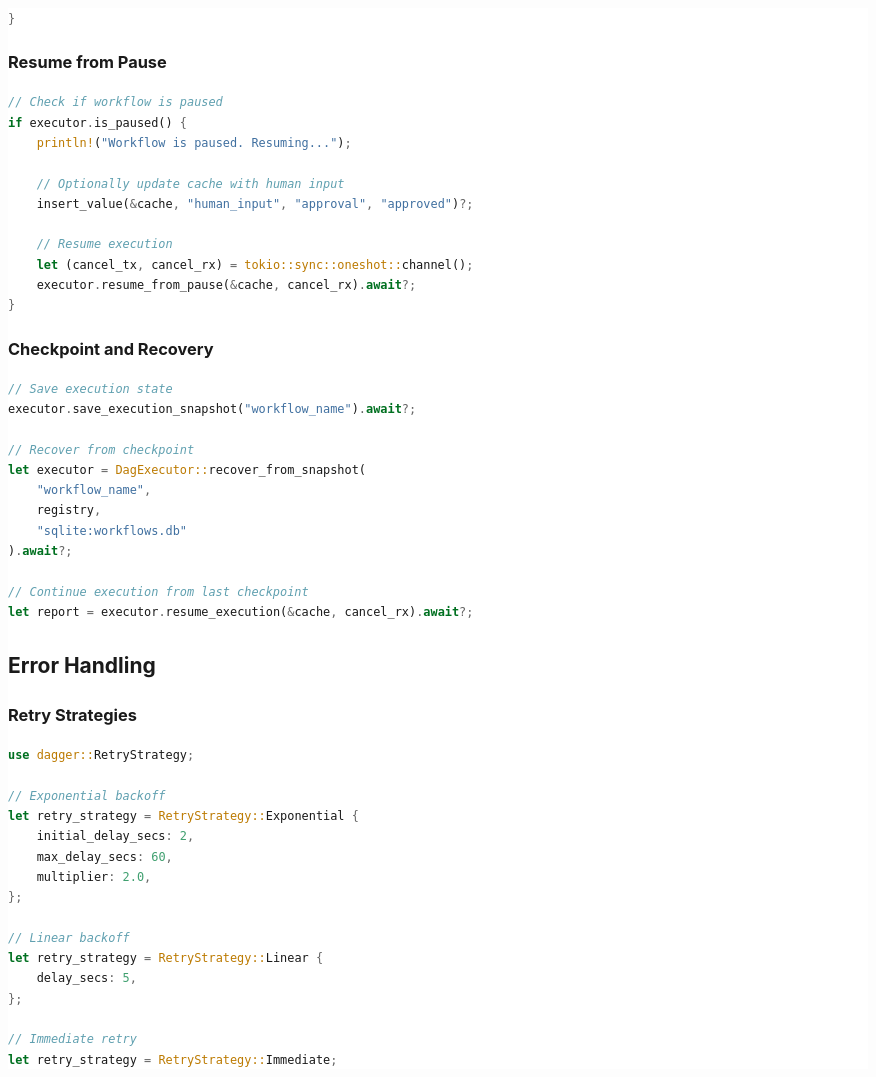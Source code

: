```rust
}
```

### Resume from Pause

```rust
// Check if workflow is paused
if executor.is_paused() {
    println!("Workflow is paused. Resuming...");
    
    // Optionally update cache with human input
    insert_value(&cache, "human_input", "approval", "approved")?;
    
    // Resume execution
    let (cancel_tx, cancel_rx) = tokio::sync::oneshot::channel();
    executor.resume_from_pause(&cache, cancel_rx).await?;
}
```

### Checkpoint and Recovery

```rust
// Save execution state
executor.save_execution_snapshot("workflow_name").await?;

// Recover from checkpoint
let executor = DagExecutor::recover_from_snapshot(
    "workflow_name",
    registry,
    "sqlite:workflows.db"
).await?;

// Continue execution from last checkpoint
let report = executor.resume_execution(&cache, cancel_rx).await?;
```

## Error Handling

### Retry Strategies

```rust
use dagger::RetryStrategy;

// Exponential backoff
let retry_strategy = RetryStrategy::Exponential {
    initial_delay_secs: 2,
    max_delay_secs: 60,
    multiplier: 2.0,
};

// Linear backoff
let retry_strategy = RetryStrategy::Linear {
    delay_secs: 5,
};

// Immediate retry
let retry_strategy = RetryStrategy::Immediate;
```
